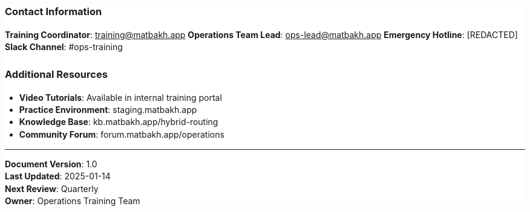 ### Contact Information

**Training Coordinator**: training@matbakh.app
**Operations Team Lead**: ops-lead@matbakh.app
**Emergency Hotline**: [REDACTED]
**Slack Channel**: #ops-training

### Additional Resources

- **Video Tutorials**: Available in internal training portal
- **Practice Environment**: staging.matbakh.app
- **Knowledge Base**: kb.matbakh.app/hybrid-routing
- **Community Forum**: forum.matbakh.app/operations

---

**Document Version**: 1.0  
**Last Updated**: 2025-01-14  
**Next Review**: Quarterly  
**Owner**: Operations Training Team
